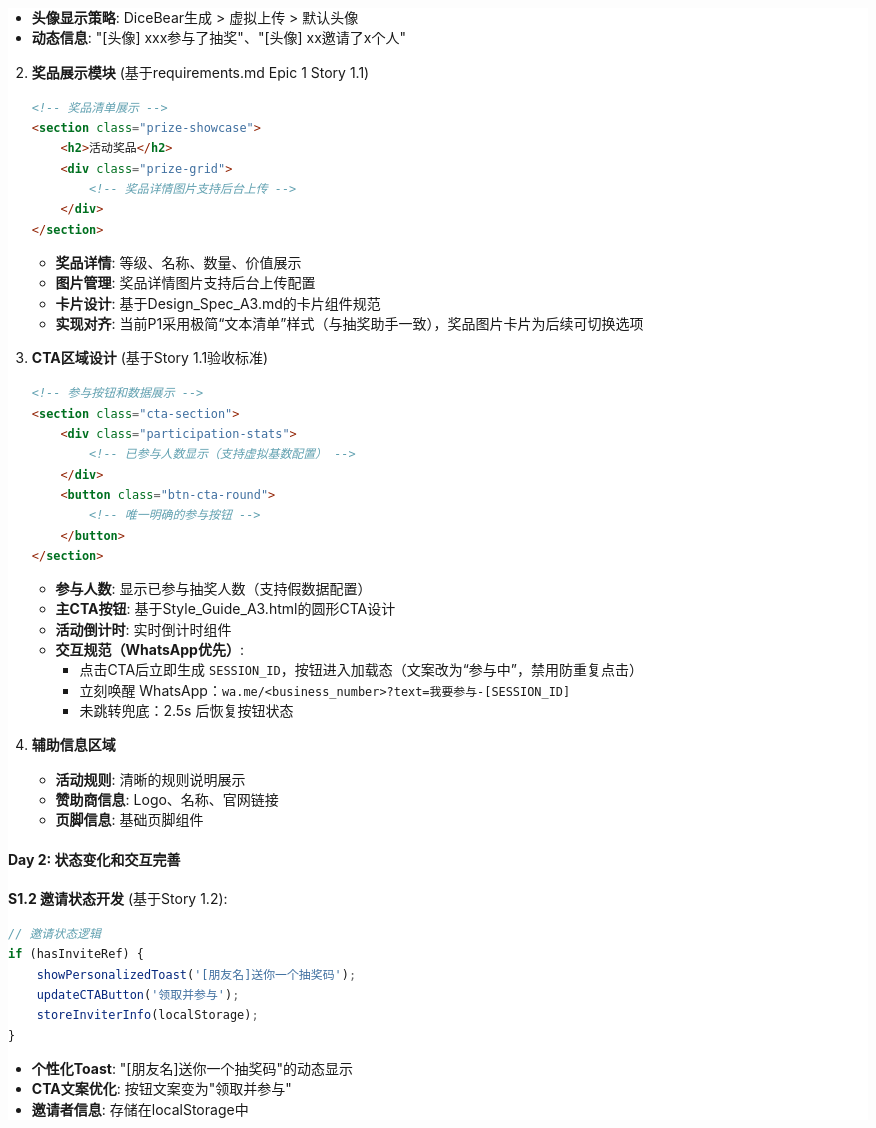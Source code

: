    - **头像显示策略**: DiceBear生成 > 虚拟上传 > 默认头像
   - **动态信息**: "[头像] xxx参与了抽奖"、"[头像] xx邀请了x个人"

2. **奖品展示模块** (基于requirements.md Epic 1 Story 1.1)
   ```html
   <!-- 奖品清单展示 -->
   <section class="prize-showcase">
       <h2>活动奖品</h2>
       <div class="prize-grid">
           <!-- 奖品详情图片支持后台上传 -->
       </div>
   </section>
   ```
   - **奖品详情**: 等级、名称、数量、价值展示
   - **图片管理**: 奖品详情图片支持后台上传配置
   - **卡片设计**: 基于Design_Spec_A3.md的卡片组件规范
   - **实现对齐**: 当前P1采用极简“文本清单”样式（与抽奖助手一致），奖品图片卡片为后续可切换选项

3. **CTA区域设计** (基于Story 1.1验收标准)
   ```html
   <!-- 参与按钮和数据展示 -->
   <section class="cta-section">
       <div class="participation-stats">
           <!-- 已参与人数显示（支持虚拟基数配置） -->
       </div>
       <button class="btn-cta-round">
           <!-- 唯一明确的参与按钮 -->
       </button>
   </section>
   ```
   - **参与人数**: 显示已参与抽奖人数（支持假数据配置）
   - **主CTA按钮**: 基于Style_Guide_A3.html的圆形CTA设计
   - **活动倒计时**: 实时倒计时组件
   - **交互规范（WhatsApp优先）**:
     - 点击CTA后立即生成 `SESSION_ID`，按钮进入加载态（文案改为“参与中”，禁用防重复点击）
     - 立刻唤醒 WhatsApp：`wa.me/<business_number>?text=我要参与-[SESSION_ID]`
     - 未跳转兜底：2.5s 后恢复按钮状态

4. **辅助信息区域**
   - **活动规则**: 清晰的规则说明展示
   - **赞助商信息**: Logo、名称、官网链接
   - **页脚信息**: 基础页脚组件

#### **Day 2: 状态变化和交互完善**

**S1.2 邀请状态开发** (基于Story 1.2):
```javascript
// 邀请状态逻辑
if (hasInviteRef) {
    showPersonalizedToast('[朋友名]送你一个抽奖码');
    updateCTAButton('领取并参与');
    storeInviterInfo(localStorage);
}
```
- **个性化Toast**: "[朋友名]送你一个抽奖码"的动态显示
- **CTA文案优化**: 按钮文案变为"领取并参与"
- **邀请者信息**: 存储在localStorage中
